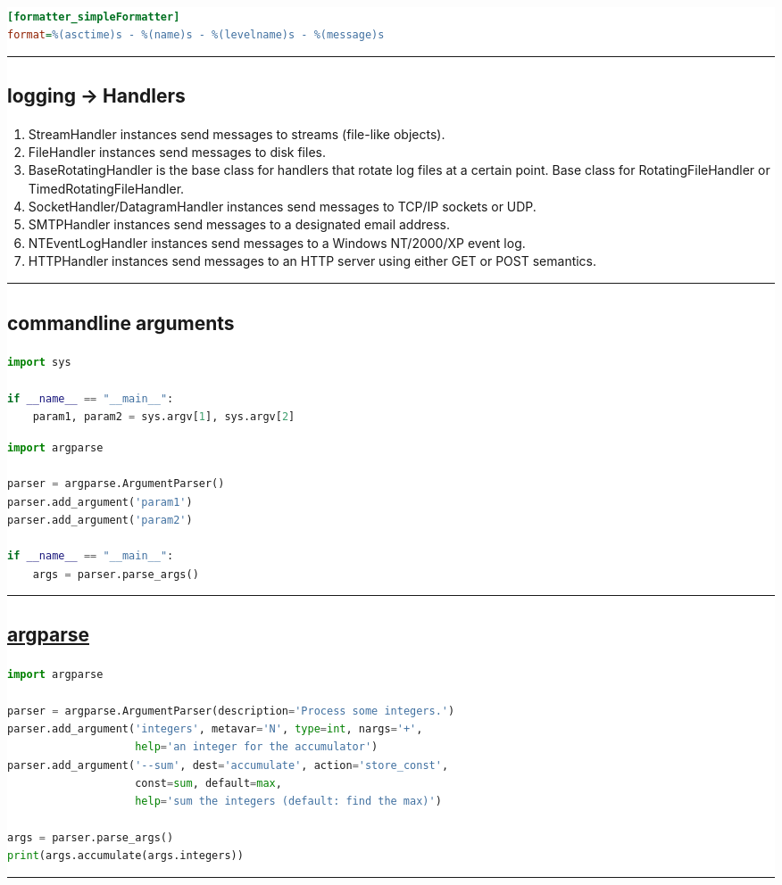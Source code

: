 ```ini
[formatter_simpleFormatter]
format=%(asctime)s - %(name)s - %(levelname)s - %(message)s
```
---
## logging -> Handlers

1. StreamHandler instances send messages to streams (file-like objects).
2. FileHandler instances send messages to disk files.
3. BaseRotatingHandler is the base class for handlers that rotate log files at a certain point. Base class for RotatingFileHandler or TimedRotatingFileHandler.
4. SocketHandler/DatagramHandler instances send messages to TCP/IP sockets or UDP.
5. SMTPHandler instances send messages to a designated email address.
6. NTEventLogHandler instances send messages to a Windows NT/2000/XP event log.
7. HTTPHandler instances send messages to an HTTP server using either GET or POST semantics.

---
## commandline arguments

```python
import sys

if __name__ == "__main__":
    param1, param2 = sys.argv[1], sys.argv[2]
```

```python
import argparse

parser = argparse.ArgumentParser()
parser.add_argument('param1')
parser.add_argument('param2')

if __name__ == "__main__":
    args = parser.parse_args()
```

---
## [argparse](https://docs.python.org/3/library/argparse.html)

```python
import argparse

parser = argparse.ArgumentParser(description='Process some integers.')
parser.add_argument('integers', metavar='N', type=int, nargs='+',
                    help='an integer for the accumulator')
parser.add_argument('--sum', dest='accumulate', action='store_const',
                    const=sum, default=max,
                    help='sum the integers (default: find the max)')

args = parser.parse_args()
print(args.accumulate(args.integers))
```

---